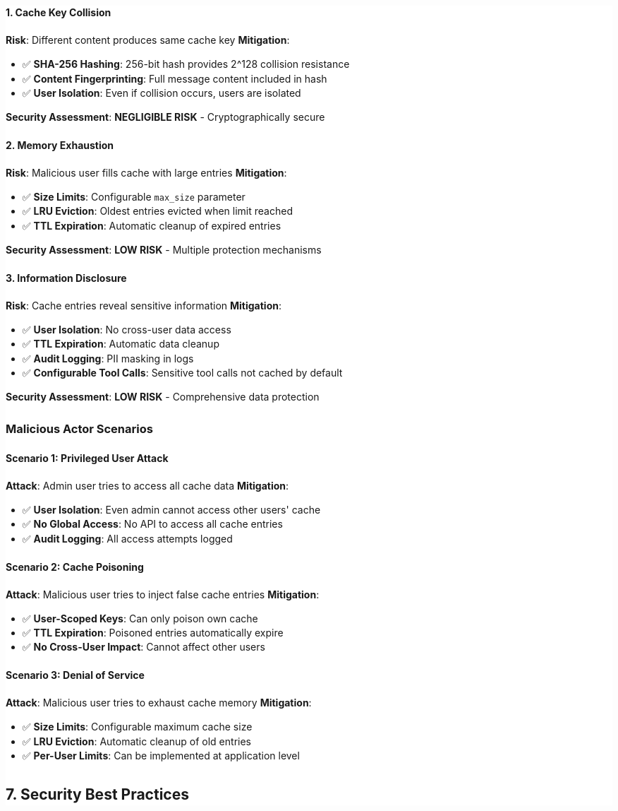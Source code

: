 #### 1. **Cache Key Collision**
**Risk**: Different content produces same cache key
**Mitigation**:
- ✅ **SHA-256 Hashing**: 256-bit hash provides 2^128 collision resistance
- ✅ **Content Fingerprinting**: Full message content included in hash
- ✅ **User Isolation**: Even if collision occurs, users are isolated

**Security Assessment**: **NEGLIGIBLE RISK** - Cryptographically secure

#### 2. **Memory Exhaustion**
**Risk**: Malicious user fills cache with large entries
**Mitigation**:
- ✅ **Size Limits**: Configurable `max_size` parameter
- ✅ **LRU Eviction**: Oldest entries evicted when limit reached
- ✅ **TTL Expiration**: Automatic cleanup of expired entries

**Security Assessment**: **LOW RISK** - Multiple protection mechanisms

#### 3. **Information Disclosure**
**Risk**: Cache entries reveal sensitive information
**Mitigation**:
- ✅ **User Isolation**: No cross-user data access
- ✅ **TTL Expiration**: Automatic data cleanup
- ✅ **Audit Logging**: PII masking in logs
- ✅ **Configurable Tool Calls**: Sensitive tool calls not cached by default

**Security Assessment**: **LOW RISK** - Comprehensive data protection

### Malicious Actor Scenarios

#### **Scenario 1: Privileged User Attack**
**Attack**: Admin user tries to access all cache data
**Mitigation**:
- ✅ **User Isolation**: Even admin cannot access other users' cache
- ✅ **No Global Access**: No API to access all cache entries
- ✅ **Audit Logging**: All access attempts logged

#### **Scenario 2: Cache Poisoning**
**Attack**: Malicious user tries to inject false cache entries
**Mitigation**:
- ✅ **User-Scoped Keys**: Can only poison own cache
- ✅ **TTL Expiration**: Poisoned entries automatically expire
- ✅ **No Cross-User Impact**: Cannot affect other users

#### **Scenario 3: Denial of Service**
**Attack**: Malicious user tries to exhaust cache memory
**Mitigation**:
- ✅ **Size Limits**: Configurable maximum cache size
- ✅ **LRU Eviction**: Automatic cleanup of old entries
- ✅ **Per-User Limits**: Can be implemented at application level

## 7. Security Best Practices

